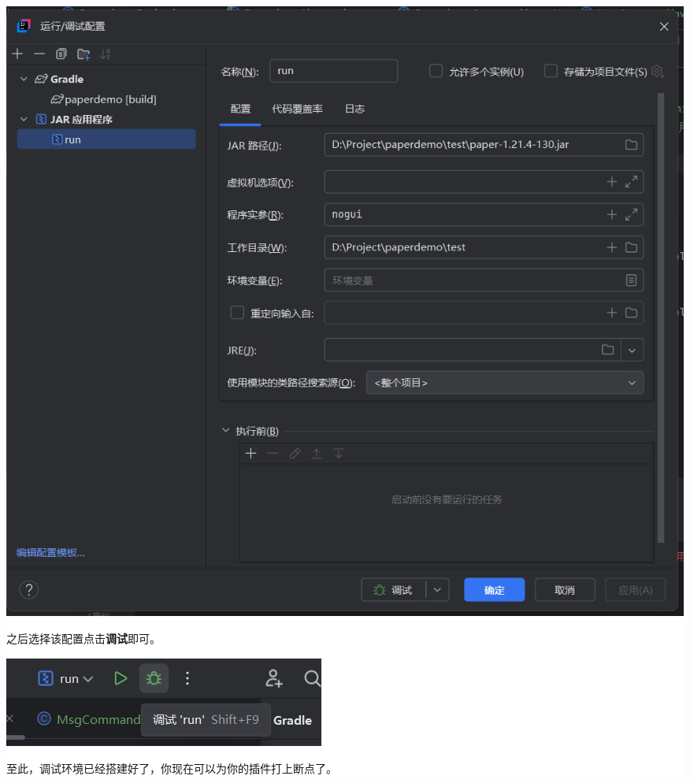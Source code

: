 ![调试](/assets/pic/mcplugin/调试.png "调试")

之后选择该配置点击**调试**即可。

![调试2](/assets/pic/mcplugin/调试2.png "调试2")

至此，调试环境已经搭建好了，你现在可以为你的插件打上断点了。
